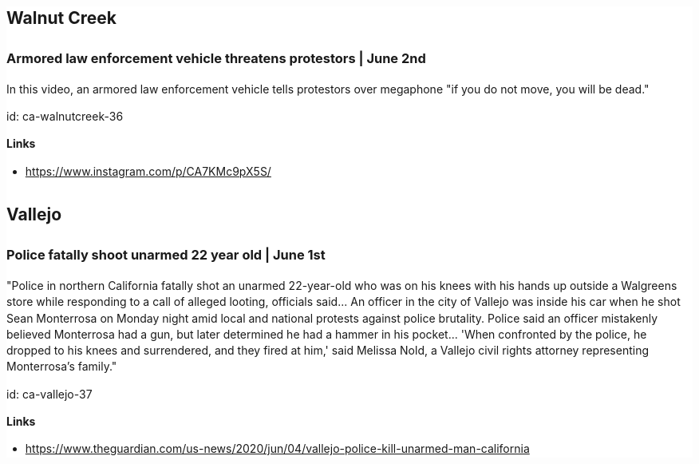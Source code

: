 ## Walnut Creek

### Armored law enforcement vehicle threatens protestors | June 2nd

In this video, an armored law enforcement vehicle tells protestors over megaphone "if you do not move, you will be dead."

id: ca-walnutcreek-36

**Links**

* https://www.instagram.com/p/CA7KMc9pX5S/

## Vallejo

### Police fatally shoot unarmed 22 year old | June 1st

"Police in northern California fatally shot an unarmed 22-year-old who was on his knees with his hands up outside a Walgreens store while responding to a call of alleged looting, officials said... An officer in the city of Vallejo was inside his car when he shot Sean Monterrosa on Monday night amid local and national protests against police brutality. Police said an officer mistakenly believed Monterrosa had a gun, but later determined he had a hammer in his pocket... 'When confronted by the police, he dropped to his knees and surrendered, and they fired at him,' said Melissa Nold, a Vallejo civil rights attorney representing Monterrosa’s family."

id: ca-vallejo-37

**Links**

* https://www.theguardian.com/us-news/2020/jun/04/vallejo-police-kill-unarmed-man-california
